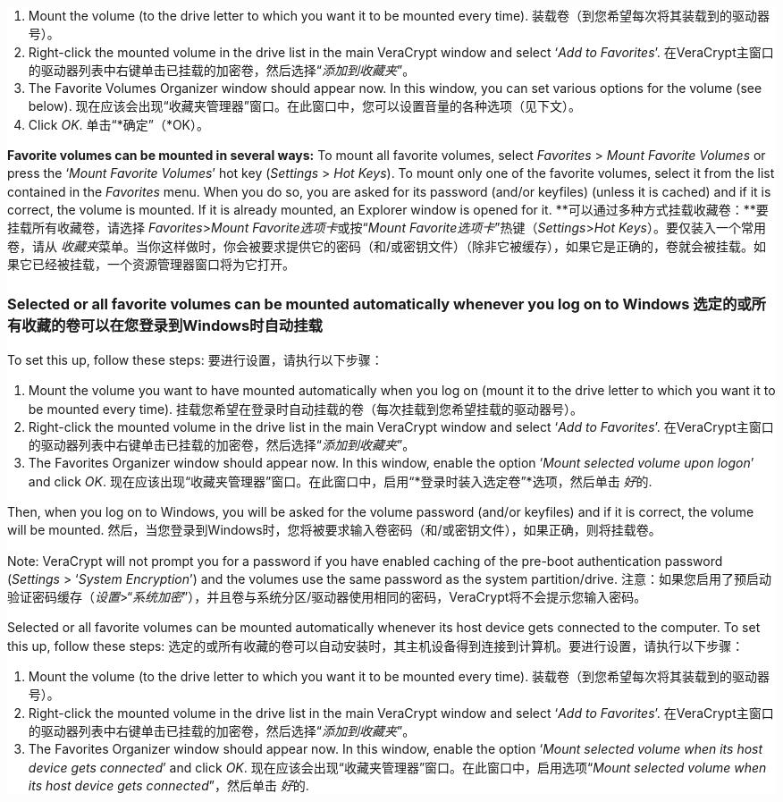 1. Mount the volume (to the drive letter to which you want it to be mounted every time). 
   装载卷（到您希望每次将其装载到的驱动器号）。
2. Right-click the mounted volume in the drive list in the main VeraCrypt window and select ‘*Add to Favorites*’. 
   在VeraCrypt主窗口的驱动器列表中右键单击已挂载的加密卷，然后选择“*添加到收藏夹*”。
3. The Favorite Volumes Organizer window should appear now. In this window, you can set various options for the volume (see below). 
   现在应该会出现“收藏夹管理器”窗口。在此窗口中，您可以设置音量的各种选项（见下文）。
4. Click *OK*.  单击“*确定”（*OK）。

**Favorite volumes can be mounted in several ways:** To mount all favorite volumes, select *Favorites* > *Mount Favorite Volumes* or press the ‘*Mount Favorite Volumes*’ hot key (*Settings* > *Hot Keys*). To mount only one of the favorite volumes, select it from the list contained in the *Favorites* menu. When you do so, you are asked for its password (and/or keyfiles)  (unless it is cached) and if it is correct, the volume is mounted. If it is already mounted, an Explorer window is opened for it. 
**可以通过多种方式挂载收藏卷：**要挂载所有收藏卷，请选择 *Favorites*>*Mount Favorite选项卡*或按“*Mount Favorite选项卡*”热键（*Settings*>*Hot Keys*）。要仅装入一个常用卷，请从 *收藏夹*菜单。当你这样做时，你会被要求提供它的密码（和/或密钥文件）（除非它被缓存），如果它是正确的，卷就会被挂载。如果它已经被挂载，一个资源管理器窗口将为它打开。

### Selected or all favorite volumes can be mounted automatically whenever you log on to Windows 选定的或所有收藏的卷可以在您登录到Windows时自动挂载

To set this up, follow these steps:
要进行设置，请执行以下步骤：

1. Mount the volume you want to have mounted automatically when you log on  (mount it to the drive letter to which you want it to be mounted every  time). 
   挂载您希望在登录时自动挂载的卷（每次挂载到您希望挂载的驱动器号）。
2. Right-click the mounted volume in the drive list in the main VeraCrypt window and select ‘*Add to Favorites*’. 
   在VeraCrypt主窗口的驱动器列表中右键单击已挂载的加密卷，然后选择“*添加到收藏夹*”。
3. The Favorites Organizer window should appear now. In this window, enable the option ‘*Mount selected volume upon logon*’ and click *OK*. 
   现在应该出现“收藏夹管理器”窗口。在此窗口中，启用“*登录时装入选定卷”*选项，然后单击 *好*的.

Then, when you log on to Windows, you will be asked for the volume password  (and/or keyfiles) and if it is correct, the volume will be mounted.
然后，当您登录到Windows时，您将被要求输入卷密码（和/或密钥文件），如果正确，则将挂载卷。

 Note: VeraCrypt will not prompt you for a password if you have enabled caching of the pre-boot authentication password (*Settings* > ‘*System Encryption*’) and the volumes use the same password as the system partition/drive.
注意：如果您启用了预启动验证密码缓存（*设置*>“*系统加密*”），并且卷与系统分区/驱动器使用相同的密码，VeraCrypt将不会提示您输入密码。

Selected or all favorite volumes can be mounted automatically whenever its host  device gets connected to the computer. To set this up, follow these  steps:
选定的或所有收藏的卷可以自动安装时，其主机设备得到连接到计算机。要进行设置，请执行以下步骤：

1. Mount the volume (to the drive letter to which you want it to be mounted every time). 
   装载卷（到您希望每次将其装载到的驱动器号）。
2. Right-click the mounted volume in the drive list in the main VeraCrypt window and select ‘*Add to Favorites*’. 
   在VeraCrypt主窗口的驱动器列表中右键单击已挂载的加密卷，然后选择“*添加到收藏夹*”。
3. The Favorites Organizer window should appear now. In this window, enable the option ‘*Mount selected volume when its host device gets connected*’ and click *OK*. 
   现在应该会出现“收藏夹管理器”窗口。在此窗口中，启用选项“*Mount selected volume when its host device gets connected*”，然后单击 *好*的.
